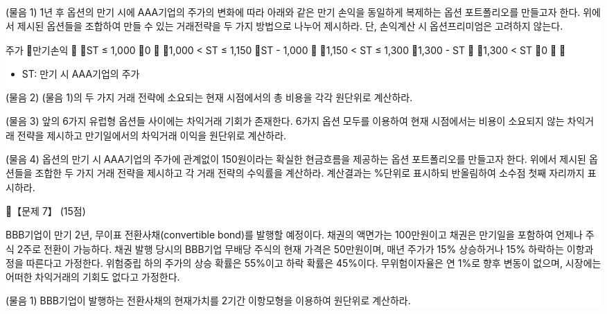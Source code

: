 (물음 1) 1년 후 옵션의 만기 시에 AAA기업의 주가의 변화에 따라 아래와 같은 만기 손익을 동일하게 복제하는 옵션 포트폴리오를 만들고자 한다. 위에서 제시된 옵션들을 조합하여 만들 수 있는 거래전략을 두 가지 방법으로 나누어 제시하라. 단, 손익계산 시 옵션프리미엄은 고려하지 않는다.


주가
만기손익

ST ≤ 1,000
0

1,000 < ST ≤ 1,150
ST - 1,000

1,150 < ST ≤ 1,300
1,300 - ST

1,300 < ST
0


* ST: 만기 시 AAA기업의 주가






(물음 2) (물음 1)의 두 가지 거래 전략에 소요되는 현재 시점에서의 총 비용을 각각 원단위로 계산하라.








(물음 3) 앞의 6가지 유럽형 옵션들 사이에는 차익거래 기회가 존재한다. 6가지 옵션 모두를 이용하여 현재 시점에서는 비용이 소요되지 않는 차익거래 전략을 제시하고 만기일에서의 차익거래 이익을 원단위로 계산하라.







(물음 4) 옵션의 만기 시 AAA기업의 주가에 관계없이 150원이라는 확실한 현금흐름을 제공하는 옵션 포트폴리오를 만들고자 한다. 위에서 제시된 옵션들을 조합한 두 가지 거래 전략을 제시하고 각 거래 전략의 수익률을 계산하라. 계산결과는 %단위로 표시하되 반올림하여 소수점 첫째 자리까지 표시하라.









【문제 7】 (15점)
	
BBB기업이 만기 2년, 무이표 전환사채(convertible bond)를 발행할 예정이다. 채권의 액면가는 100만원이고 채권은 만기일을 포함하여 언제나 주식 2주로 전환이 가능하다. 채권 발행 당시의 BBB기업 무배당 주식의 현재 가격은 50만원이며, 매년 주가가 15% 상승하거나 15% 하락하는 이항과정을 따른다고 가정한다. 위험중립 하의 주가의 상승 확률은 55%이고 하락 확률은 45%이다. 무위험이자율은 연 1%로 향후 변동이 없으며, 시장에는 어떠한 차익거래의 기회도 없다고 가정한다. 

(물음 1) BBB기업이 발행하는 전환사채의 현재가치를 2기간 이항모형을 이용하여 원단위로 계산하라.





